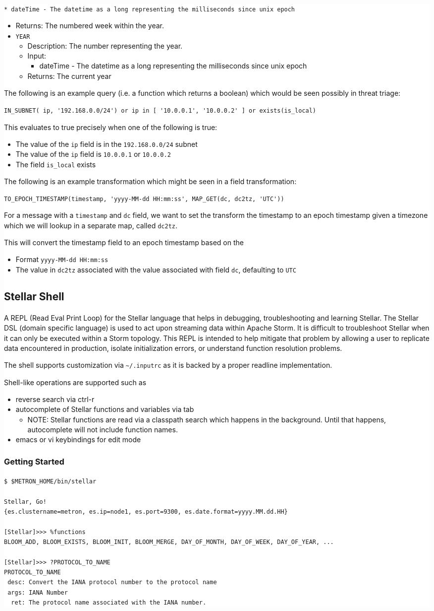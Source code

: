     * dateTime - The datetime as a long representing the milliseconds since unix epoch
  * Returns: The numbered week within the year.
* `YEAR`
  * Description: The number representing the year. 
  * Input:
    * dateTime - The datetime as a long representing the milliseconds since unix epoch
  * Returns: The current year

The following is an example query (i.e. a function which returns a
boolean) which would be seen possibly in threat triage:

`IN_SUBNET( ip, '192.168.0.0/24') or ip in [ '10.0.0.1', '10.0.0.2' ] or exists(is_local)`

This evaluates to true precisely when one of the following is true:
* The value of the `ip` field is in the `192.168.0.0/24` subnet
* The value of the `ip` field is `10.0.0.1` or `10.0.0.2`
* The field `is_local` exists

The following is an example transformation which might be seen in a
field transformation:

`TO_EPOCH_TIMESTAMP(timestamp, 'yyyy-MM-dd HH:mm:ss', MAP_GET(dc, dc2tz, 'UTC'))`

For a message with a `timestamp` and `dc` field, we want to set the
transform the timestamp to an epoch timestamp given a timezone which we
will lookup in a separate map, called `dc2tz`.

This will convert the timestamp field to an epoch timestamp based on the 
* Format `yyyy-MM-dd HH:mm:ss`
* The value in `dc2tz` associated with the value associated with field
  `dc`, defaulting to `UTC`

## Stellar Shell

A REPL (Read Eval Print Loop) for the Stellar language that helps in debugging, troubleshooting and learning Stellar.  The Stellar DSL (domain specific language) is used to act upon streaming data within Apache Storm.  It is difficult to troubleshoot Stellar when it can only be executed within a Storm topology.  This REPL is intended to help mitigate that problem by allowing a user to replicate data encountered in production, isolate initialization errors, or understand function resolution problems.

The shell supports customization via `~/.inputrc` as it is
backed by a proper readline implementation.  

Shell-like operations are supported such as 
* reverse search via ctrl-r
* autocomplete of Stellar functions and variables via tab
  * NOTE: Stellar functions are read via a classpath search which
    happens in the background.  Until that happens, autocomplete will not include function names. 
* emacs or vi keybindings for edit mode

### Getting Started

```
$ $METRON_HOME/bin/stellar

Stellar, Go!
{es.clustername=metron, es.ip=node1, es.port=9300, es.date.format=yyyy.MM.dd.HH}

[Stellar]>>> %functions
BLOOM_ADD, BLOOM_EXISTS, BLOOM_INIT, BLOOM_MERGE, DAY_OF_MONTH, DAY_OF_WEEK, DAY_OF_YEAR, ...

[Stellar]>>> ?PROTOCOL_TO_NAME
PROTOCOL_TO_NAME
 desc: Convert the IANA protocol number to the protocol name       
 args: IANA Number                                                 
  ret: The protocol name associated with the IANA number.          

```